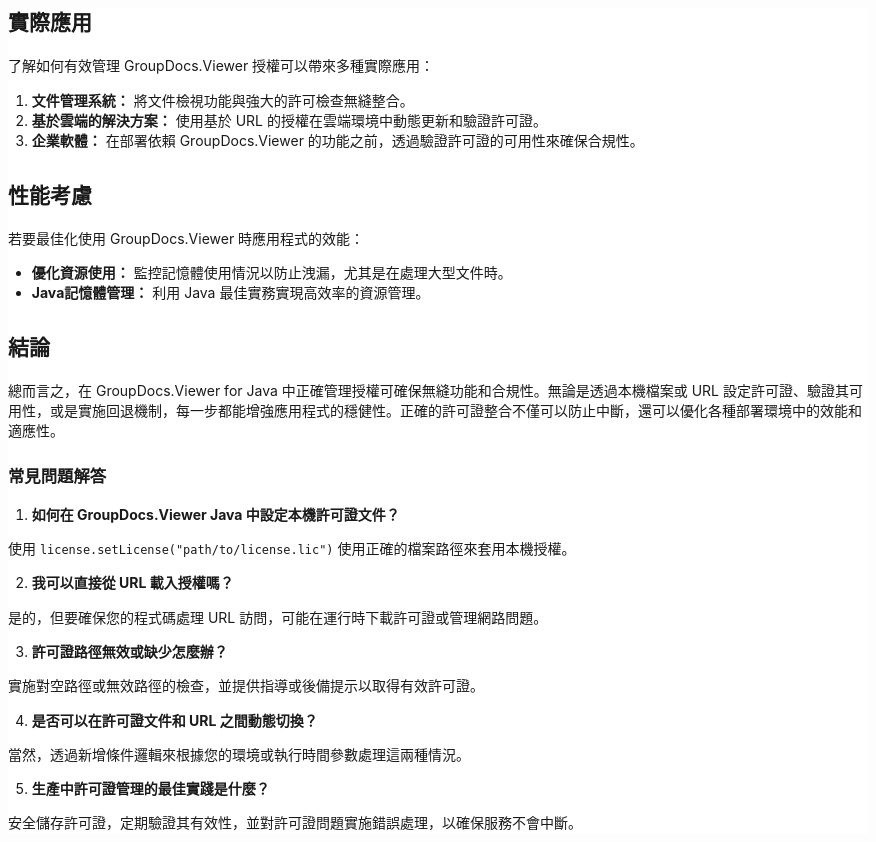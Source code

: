 ## 實際應用
了解如何有效管理 GroupDocs.Viewer 授權可以帶來多種實際應用：
1. **文件管理系統：** 將文件檢視功能與強大的許可檢查無縫整合。
2. **基於雲端的解決方案：** 使用基於 URL 的授權在雲端環境中動態更新和驗證許可證。
3. **企業軟體：** 在部署依賴 GroupDocs.Viewer 的功能之前，透過驗證許可證的可用性來確保合規性。

## 性能考慮
若要最佳化使用 GroupDocs.Viewer 時應用程式的效能：
- **優化資源使用：** 監控記憶體使用情況以防止洩漏，尤其是在處理大型文件時。
- **Java記憶體管理：** 利用 Java 最佳實務實現高效率的資源管理。

## 結論 
總而言之，在 GroupDocs.Viewer for Java 中正確管理授權可確保無縫功能和合規性。無論是透過本機檔案或 URL 設定許可證、驗證其可用性，或是實施回退機制，每一步都能增強應用程式的穩健性。正確的許可證整合不僅可以防止中斷，還可以優化各種部署環境中的效能和適應性。


### 常見問題解答

1. **如何在 GroupDocs.Viewer Java 中設定本機許可證文件？**  

使用 `license.setLicense("path/to/license.lic")` 使用正確的檔案路徑來套用本機授權。

2. **我可以直接從 URL 載入授權嗎？**  

是的，但要確保您的程式碼處理 URL 訪問，可能在運行時下載許可證或管理網路問題。

3. **許可證路徑無效或缺少怎麼辦？**  

實施對空路徑或無效路徑的檢查，並提供指導或後備提示以取得有效許可證。

4. **是否可以在許可證文件和 URL 之間動態切換？**  

當然，透過新增條件邏輯來根據您的環境或執行時間參數處理這兩種情況。

5. **生產中許可證管理的最佳實踐是什麼？**  

安全儲存許可證，定期驗證其有效性，並對許可證問題實施錯誤處理，以確保服務不會中斷。